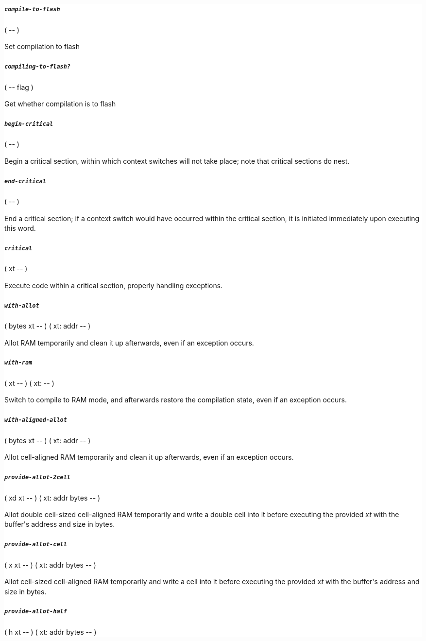 ##### `compile-to-flash`
( -- )

Set compilation to flash

##### `compiling-to-flash?`
( -- flag )

Get whether compilation is to flash

##### `begin-critical`
( -- )

Begin a critical section, within which context switches will not take place; note that critical sections do nest.

##### `end-critical`
( -- )

End a critical section; if a context switch would have occurred within the critical section, it is initiated immediately upon executing this word.

##### `critical`
( xt -- )

Execute code within a critical section, properly handling exceptions.

##### `with-allot`
( bytes xt -- ) ( xt: addr -- )

Allot RAM temporarily and clean it up afterwards, even if an exception occurs.

##### `with-ram`
( xt -- ) ( xt: -- )

Switch to compile to RAM mode, and afterwards restore the compilation state, even if an exception occurs.

##### `with-aligned-allot`
( bytes xt -- ) ( xt: addr -- )

Allot cell-aligned RAM temporarily and clean it up afterwards, even if an exception occurs.

##### `provide-allot-2cell`
( xd xt -- ) ( xt: addr bytes -- )

Allot double cell-sized cell-aligned RAM temporarily and write a double cell into it before executing the provided *xt* with the buffer's address and size in bytes.

##### `provide-allot-cell`
( x xt -- ) ( xt: addr bytes -- )

Allot cell-sized cell-aligned RAM temporarily and write a cell into it before executing the provided *xt* with the buffer's address and size in bytes.

##### `provide-allot-half`
( h xt -- ) ( xt: addr bytes -- )
